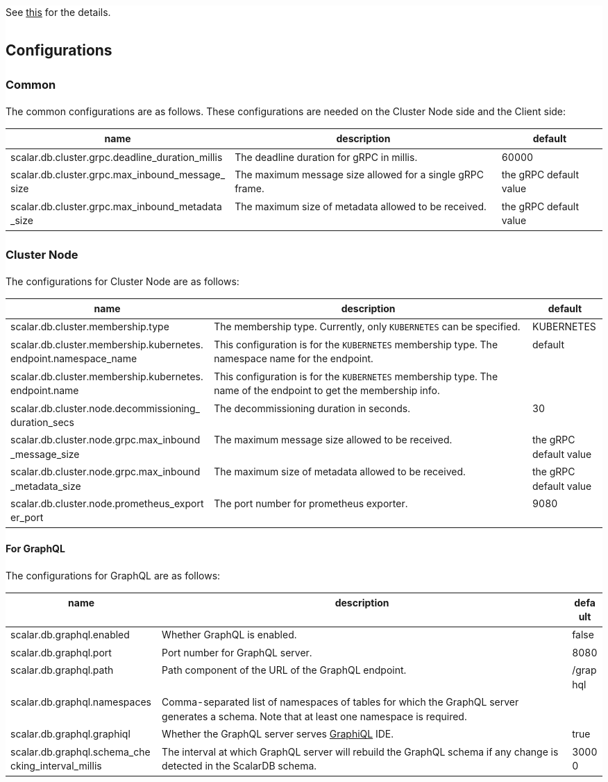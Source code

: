 See [this](https://github.com/scalar-labs/scalardb/blob/master/docs/schema-loader.md) for the details.

## Configurations

### Common

The common configurations are as follows. These configurations are needed on the Cluster Node side and the Client side:

| name                                             | description                                               | default                |
|--------------------------------------------------|-----------------------------------------------------------|------------------------|
| scalar.db.cluster.grpc.deadline_duration_millis  | The deadline duration for gRPC in millis.                 | 60000                  |
| scalar.db.cluster.grpc.max_inbound_message_size  | The maximum message size allowed for a single gRPC frame. | the gRPC default value |
| scalar.db.cluster.grpc.max_inbound_metadata_size | The maximum size of metadata allowed to be received.      | the gRPC default value |

### Cluster Node

The configurations for Cluster Node are as follows:

| name                                                            | description                                                                                                      | default                |
|-----------------------------------------------------------------|------------------------------------------------------------------------------------------------------------------|------------------------|
| scalar.db.cluster.membership.type                               | The membership type. Currently, only `KUBERNETES` can be specified.                                              | KUBERNETES             |
| scalar.db.cluster.membership.kubernetes.endpoint.namespace_name | This configuration is for the `KUBERNETES` membership type. The namespace name for the endpoint.                 | default                |
| scalar.db.cluster.membership.kubernetes.endpoint.name           | This configuration is for the `KUBERNETES` membership type. The name of the endpoint to get the membership info. |                        |
| scalar.db.cluster.node.decommissioning_duration_secs            | The decommissioning duration in seconds.                                                                         | 30                     |
| scalar.db.cluster.node.grpc.max_inbound_message_size            | The maximum message size allowed to be received.                                                                 | the gRPC default value |
| scalar.db.cluster.node.grpc.max_inbound_metadata_size           | The maximum size of metadata allowed to be received.                                                             | the gRPC default value |
| scalar.db.cluster.node.prometheus_exporter_port                 | The port number for prometheus exporter.                                                                         | 9080                   |

#### For GraphQL

The configurations for GraphQL are as follows:

| name                                              | description                                                                                                                                 | default  |
|---------------------------------------------------|---------------------------------------------------------------------------------------------------------------------------------------------|----------|
| scalar.db.graphql.enabled                         | Whether GraphQL is enabled.                                                                                                                 | false    |
| scalar.db.graphql.port                            | Port number for GraphQL server.                                                                                                             | 8080     |
| scalar.db.graphql.path                            | Path component of the URL of the GraphQL endpoint.                                                                                          | /graphql |
| scalar.db.graphql.namespaces                      | Comma-separated list of namespaces of tables for which the GraphQL server generates a schema. Note that at least one namespace is required. |          |
| scalar.db.graphql.graphiql                        | Whether the GraphQL server serves [GraphiQL](https://github.com/graphql/graphiql) IDE.                                                      | true     |
| scalar.db.graphql.schema_checking_interval_millis | The interval at which GraphQL server will rebuild the GraphQL schema if any change is detected in the ScalarDB schema.                      | 30000    |

